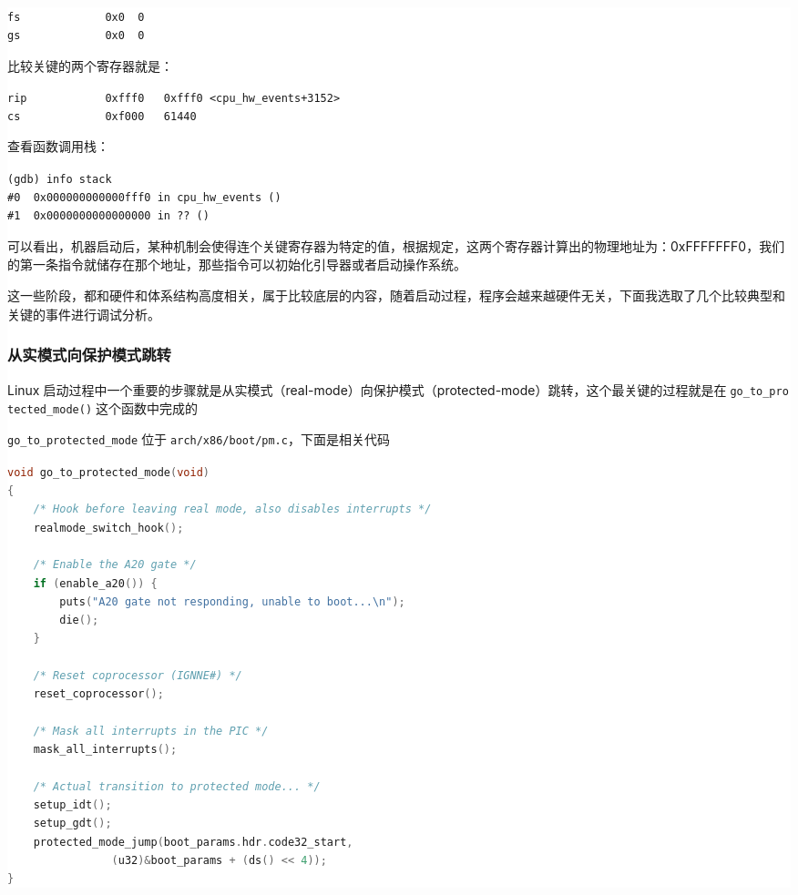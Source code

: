 ```shell
fs             0x0	0
gs             0x0	0
```

比较关键的两个寄存器就是：

```shell
rip            0xfff0	0xfff0 <cpu_hw_events+3152>
cs             0xf000	61440
```

查看函数调用栈：

```shell
(gdb) info stack
#0  0x000000000000fff0 in cpu_hw_events ()
#1  0x0000000000000000 in ?? ()
```

可以看出，机器启动后，某种机制会使得连个关键寄存器为特定的值，根据规定，这两个寄存器计算出的物理地址为：0xFFFFFFF0，我们的第一条指令就储存在那个地址，那些指令可以初始化引导器或者启动操作系统。

这一些阶段，都和硬件和体系结构高度相关，属于比较底层的内容，随着启动过程，程序会越来越硬件无关，下面我选取了几个比较典型和关键的事件进行调试分析。

###  从实模式向保护模式跳转

Linux 启动过程中一个重要的步骤就是从实模式（real-mode）向保护模式（protected-mode）跳转，这个最关键的过程就是在 `go_to_protected_mode()` 这个函数中完成的

`go_to_protected_mode` 位于 `arch/x86/boot/pm.c`，下面是相关代码

```c
void go_to_protected_mode(void)
{
	/* Hook before leaving real mode, also disables interrupts */
	realmode_switch_hook();

	/* Enable the A20 gate */
	if (enable_a20()) {
		puts("A20 gate not responding, unable to boot...\n");
		die();
	}

	/* Reset coprocessor (IGNNE#) */
	reset_coprocessor();

	/* Mask all interrupts in the PIC */
	mask_all_interrupts();

	/* Actual transition to protected mode... */
	setup_idt();
	setup_gdt();
	protected_mode_jump(boot_params.hdr.code32_start,
			    (u32)&boot_params + (ds() << 4));
}
```
